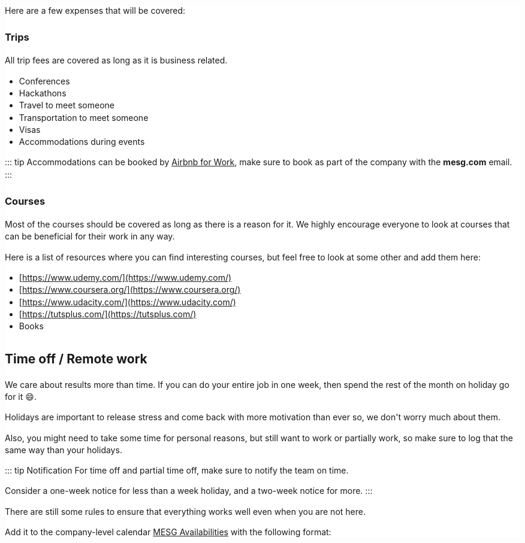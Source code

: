 Here are a few expenses that will be covered:

### Trips

All trip fees are covered as long as it is business related.

- Conferences
- Hackathons
- Travel to meet someone
- Transportation to meet someone
- Visas
- Accommodations during events

::: tip
Accommodations can be booked by [Airbnb for Work](https://www.airbnb.com/work), make sure to book as part of the company with the **mesg.com** email.
:::

### Courses

Most of the courses should be covered as long as there is a reason for it. We highly encourage everyone to look at courses that can be beneficial for their work in any way.

Here is a list of resources where you can find interesting courses, but feel free to look at some other and add them here:

- [https://www.udemy.com/](https://www.udemy.com/)
- [https://www.coursera.org/](https://www.coursera.org/)
- [https://www.udacity.com/](https://www.udacity.com/)
- [https://tutsplus.com/](https://tutsplus.com/)
- Books

## Time off / Remote work

We care about results more than time. If you can do your entire job in one week, then spend the rest of the month on holiday go for it :smile:.

Holidays are important to release stress and come back with more motivation than ever so, we don't worry much about them.

Also, you might need to take some time for personal reasons, but still want to work or partially work, so make sure to log that the same way than your holidays.

::: tip Notification
For time off and partial time off, make sure to notify the team on time.

Consider a one-week notice for less than a week holiday, and a two-week notice for more.
:::

There are still some rules to ensure that everything works well even when you are not here.

Add it to the company-level calendar [MESG Availabilities](https://calendar.google.com/calendar/embed?src=mesg.tech_36toa09ndvlltajoke45r0v89s%40group.calendar.google.com) with the following format:

<iframe src="https://calendar.google.com/calendar/embed?showTitle=0&amp;showNav=0&amp;showDate=0&amp;showPrint=0&amp;showTabs=0&amp;showCalendars=0&amp;showTz=0&amp;mode=AGENDA&amp;height=300&amp;wkst=1&amp;src=mesg.tech_36toa09ndvlltajoke45r0v89s%40group.calendar.google.com" style="border-width:0" height="300" width="100%" frameborder="0" scrolling="no"></iframe>
